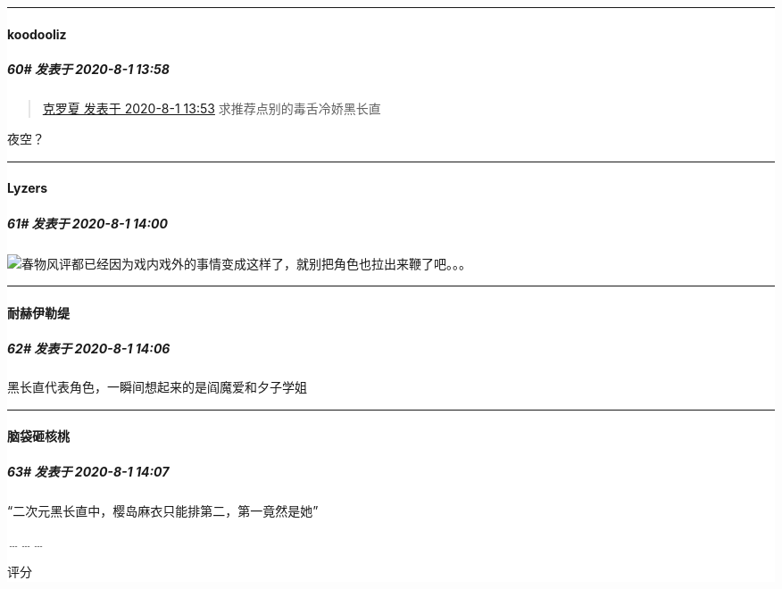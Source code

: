 



-----

####  koodooliz  
##### 60#       发表于 2020-8-1 13:58



<blockquote><a href="httphttps://bbs.saraba1st.com/2b/forum.php?mod=redirect&amp;goto=findpost&amp;pid=48282898&amp;ptid=1952537" target="_blank">克罗夏 发表于 2020-8-1 13:53</a>
求推荐点别的毒舌冷娇黑长直</blockquote>
夜空？







-----

####  Lyzers  
##### 61#       发表于 2020-8-1 14:00



<img src="https://static.saraba1st.com/image/smiley/face2017/068.png" referrerpolicy="no-referrer">春物风评都已经因为戏内戏外的事情变成这样了，就别把角色也拉出来鞭了吧。。。







-----

####  耐赫伊勒缇  
##### 62#       发表于 2020-8-1 14:06




黑长直代表角色，一瞬间想起来的是阎魔爱和夕子学姐







-----

####  脑袋砸核桃  
##### 63#       发表于 2020-8-1 14:07




“二次元黑长直中，樱岛麻衣只能排第二，第一竟然是她”



﹍﹍﹍

评分
